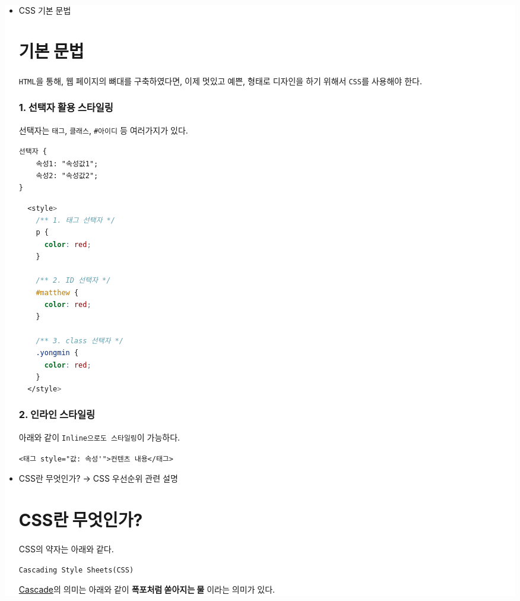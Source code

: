 - CSS 기본 문법
    
    # 기본 문법
    
    `HTML`을 통해, 웹 페이지의 뼈대를 구축하였다면, 이제 멋있고 예쁜, 형태로 디자인을 하기 위해서 `CSS`를 사용해야 한다.
    
    ### 1. 선택자 활용 스타일링
    
    선택자는 `태그`, `클래스`, `#아이디` 등 여러가지가 있다.
    
    ```tsx
    선택자 {
    	속성1: "속성값1";
    	속성2: "속성값2";
    }
    ```
    
    ```css
      <style>
        /** 1. 태그 선택자 */
        p {
          color: red;
        }
    
        /** 2. ID 선택자 */
        #matthew {
          color: red;
        }
    
        /** 3. class 선택자 */
        .yongmin {
          color: red;
        }
      </style>
    ```
    
    ### 2. 인라인 스타일링
    
    아래와 같이 `Inline으로도 스타일링`이 가능하다.
    
    ```tsx
    <태그 style="값: 속성'">컨텐츠 내용</태그>
    ```
    
- CSS란 무엇인가? → CSS 우선순위 관련 설명
    
    # CSS란 무엇인가?
    
    CSS의 약자는 아래와 같다.
    
    `Cascading Style Sheets(CSS)`
    
    [Cascade](https://www.google.com/search?q=Cascading&oq=Cascading&gs_lcrp=EgZjaHJvbWUyDAgAEEUYORixAxiABDIHCAEQABiABDIJCAIQRRg7GIAEMgcIAxAAGIAEMgcIBBAAGIAEMgYIBRBFGD0yBggGEEUYPTIGCAcQRRg80gEIMjU5MmowajSoAgCwAgA&sourceid=chrome&ie=UTF-8)의 의미는 아래와 같이 **폭포처럼 쏟아지는 물** 이라는 의미가 있다.
    